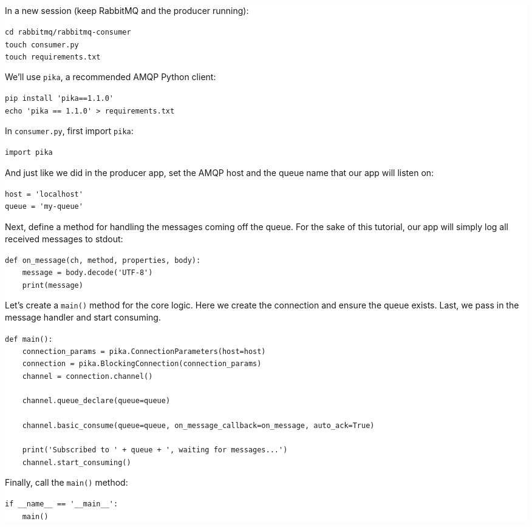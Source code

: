 In a new session (keep RabbitMQ and the producer running):

```
cd rabbitmq/rabbitmq-consumer
touch consumer.py
touch requirements.txt
```

We’ll use `pika`, a recommended AMQP Python client:

```
pip install 'pika==1.1.0'
echo 'pika == 1.1.0' > requirements.txt
```

In `consumer.py`, first import `pika`:

```
import pika
```

And just like we did in the producer app, set the AMQP host and the queue name that our app will listen on:

```
host = 'localhost'
queue = 'my-queue'
```

Next, define a method for handling the messages coming off the queue. For the sake of this tutorial, our app will simply log all received messages to stdout:

```
def on_message(ch, method, properties, body):
    message = body.decode('UTF-8')
    print(message)
```

Let’s create a `main()` method for the core logic. Here we create the connection and ensure the queue exists. Last, we pass in the message handler and start consuming.

```
def main():
    connection_params = pika.ConnectionParameters(host=host)
    connection = pika.BlockingConnection(connection_params)
    channel = connection.channel()

    channel.queue_declare(queue=queue)

    channel.basic_consume(queue=queue, on_message_callback=on_message, auto_ack=True)

    print('Subscribed to ' + queue + ', waiting for messages...')
    channel.start_consuming()
```

Finally, call the `main()` method:

```
if __name__ == '__main__':
    main()
```
